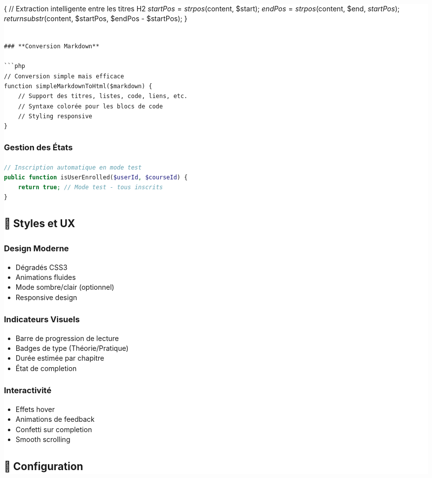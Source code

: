 {
// Extraction intelligente entre les titres H2
$startPos = strpos($content, $start);
    $endPos = strpos($content, $end, $startPos);
    return substr($content, $startPos, $endPos - $startPos);
}

````

### **Conversion Markdown**

```php
// Conversion simple mais efficace
function simpleMarkdownToHtml($markdown) {
    // Support des titres, listes, code, liens, etc.
    // Syntaxe colorée pour les blocs de code
    // Styling responsive
}
````

### **Gestion des États**

```php
// Inscription automatique en mode test
public function isUserEnrolled($userId, $courseId) {
    return true; // Mode test - tous inscrits
}
```

## 🎨 Styles et UX

### **Design Moderne**

-   Dégradés CSS3
-   Animations fluides
-   Mode sombre/clair (optionnel)
-   Responsive design

### **Indicateurs Visuels**

-   Barre de progression de lecture
-   Badges de type (Théorie/Pratique)
-   Durée estimée par chapitre
-   État de completion

### **Interactivité**

-   Effets hover
-   Animations de feedback
-   Confetti sur completion
-   Smooth scrolling

## 🔧 Configuration

